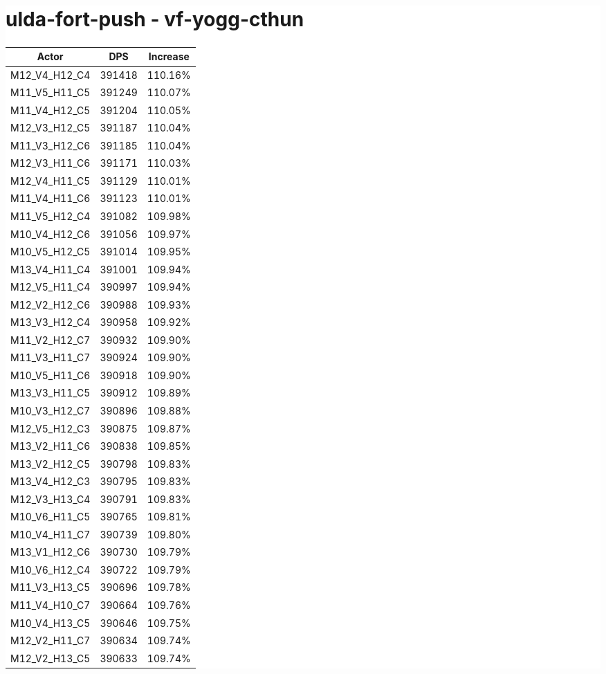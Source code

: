 # ulda-fort-push - vf-yogg-cthun
| Actor | DPS | Increase |
|---|:---:|:---:|
|M12_V4_H12_C4|391418|110.16%|
|M11_V5_H11_C5|391249|110.07%|
|M11_V4_H12_C5|391204|110.05%|
|M12_V3_H12_C5|391187|110.04%|
|M11_V3_H12_C6|391185|110.04%|
|M12_V3_H11_C6|391171|110.03%|
|M12_V4_H11_C5|391129|110.01%|
|M11_V4_H11_C6|391123|110.01%|
|M11_V5_H12_C4|391082|109.98%|
|M10_V4_H12_C6|391056|109.97%|
|M10_V5_H12_C5|391014|109.95%|
|M13_V4_H11_C4|391001|109.94%|
|M12_V5_H11_C4|390997|109.94%|
|M12_V2_H12_C6|390988|109.93%|
|M13_V3_H12_C4|390958|109.92%|
|M11_V2_H12_C7|390932|109.90%|
|M11_V3_H11_C7|390924|109.90%|
|M10_V5_H11_C6|390918|109.90%|
|M13_V3_H11_C5|390912|109.89%|
|M10_V3_H12_C7|390896|109.88%|
|M12_V5_H12_C3|390875|109.87%|
|M13_V2_H11_C6|390838|109.85%|
|M13_V2_H12_C5|390798|109.83%|
|M13_V4_H12_C3|390795|109.83%|
|M12_V3_H13_C4|390791|109.83%|
|M10_V6_H11_C5|390765|109.81%|
|M10_V4_H11_C7|390739|109.80%|
|M13_V1_H12_C6|390730|109.79%|
|M10_V6_H12_C4|390722|109.79%|
|M11_V3_H13_C5|390696|109.78%|
|M11_V4_H10_C7|390664|109.76%|
|M10_V4_H13_C5|390646|109.75%|
|M12_V2_H11_C7|390634|109.74%|
|M12_V2_H13_C5|390633|109.74%|